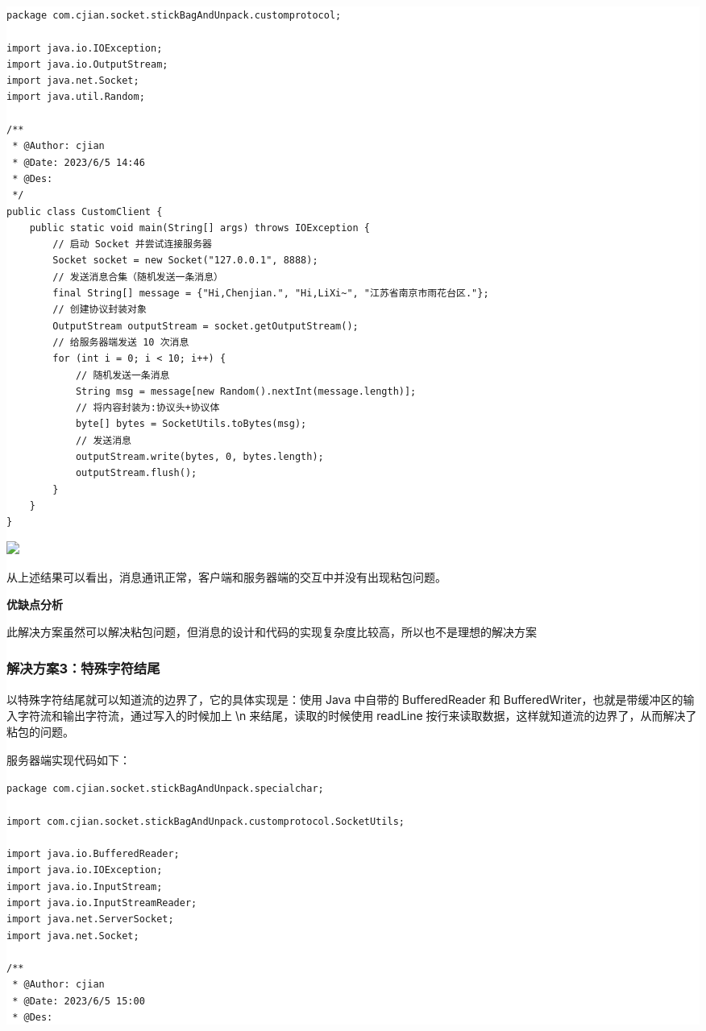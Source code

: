 ```
package com.cjian.socket.stickBagAndUnpack.customprotocol;

import java.io.IOException;
import java.io.OutputStream;
import java.net.Socket;
import java.util.Random;

/**
 * @Author: cjian
 * @Date: 2023/6/5 14:46
 * @Des:
 */
public class CustomClient {
    public static void main(String[] args) throws IOException {
        // 启动 Socket 并尝试连接服务器
        Socket socket = new Socket("127.0.0.1", 8888);
        // 发送消息合集（随机发送一条消息）
        final String[] message = {"Hi,Chenjian.", "Hi,LiXi~", "江苏省南京市雨花台区."};
        // 创建协议封装对象
        OutputStream outputStream = socket.getOutputStream();
        // 给服务器端发送 10 次消息
        for (int i = 0; i < 10; i++) {
            // 随机发送一条消息
            String msg = message[new Random().nextInt(message.length)];
            // 将内容封装为:协议头+协议体
            byte[] bytes = SocketUtils.toBytes(msg);
            // 发送消息
            outputStream.write(bytes, 0, bytes.length);
            outputStream.flush();
        }
    }
}
```

![](https://img-blog.csdnimg.cn/a83fb8cf5a5b4407bb62698dcf789357.png)

从上述结果可以看出，消息通讯正常，客户端和服务器端的交互中并没有出现粘包问题。

**优缺点分析**

此解决方案虽然可以解决粘包问题，但消息的设计和代码的实现复杂度比较高，所以也不是理想的解决方案

### 解决方案3：特殊字符结尾

以特殊字符结尾就可以知道流的边界了，它的具体实现是：使用 Java 中自带的 BufferedReader 和 BufferedWriter，也就是带缓冲区的输入字符流和输出字符流，通过写入的时候加上 \n 来结尾，读取的时候使用 readLine 按行来读取数据，这样就知道流的边界了，从而解决了粘包的问题。

服务器端实现代码如下：

```
package com.cjian.socket.stickBagAndUnpack.specialchar;

import com.cjian.socket.stickBagAndUnpack.customprotocol.SocketUtils;

import java.io.BufferedReader;
import java.io.IOException;
import java.io.InputStream;
import java.io.InputStreamReader;
import java.net.ServerSocket;
import java.net.Socket;

/**
 * @Author: cjian
 * @Date: 2023/6/5 15:00
 * @Des:
```